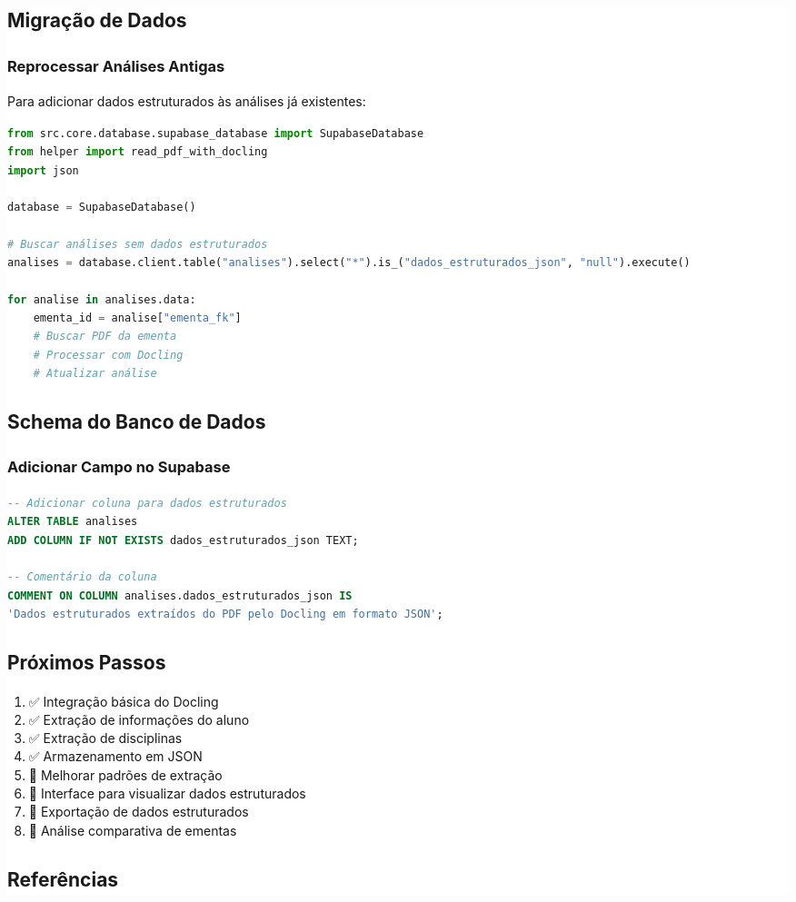 ## Migração de Dados

### Reprocessar Análises Antigas

Para adicionar dados estruturados às análises já existentes:

```python
from src.core.database.supabase_database import SupabaseDatabase
from helper import read_pdf_with_docling
import json

database = SupabaseDatabase()

# Buscar análises sem dados estruturados
analises = database.client.table("analises").select("*").is_("dados_estruturados_json", "null").execute()

for analise in analises.data:
    ementa_id = analise["ementa_fk"]
    # Buscar PDF da ementa
    # Processar com Docling
    # Atualizar análise
```

## Schema do Banco de Dados

### Adicionar Campo no Supabase

```sql
-- Adicionar coluna para dados estruturados
ALTER TABLE analises 
ADD COLUMN IF NOT EXISTS dados_estruturados_json TEXT;

-- Comentário da coluna
COMMENT ON COLUMN analises.dados_estruturados_json IS 
'Dados estruturados extraídos do PDF pelo Docling em formato JSON';
```

## Próximos Passos

1. ✅ Integração básica do Docling
2. ✅ Extração de informações do aluno
3. ✅ Extração de disciplinas
4. ✅ Armazenamento em JSON
5. 🔄 Melhorar padrões de extração
6. 🔄 Interface para visualizar dados estruturados
7. 🔄 Exportação de dados estruturados
8. 🔄 Análise comparativa de ementas

## Referências
